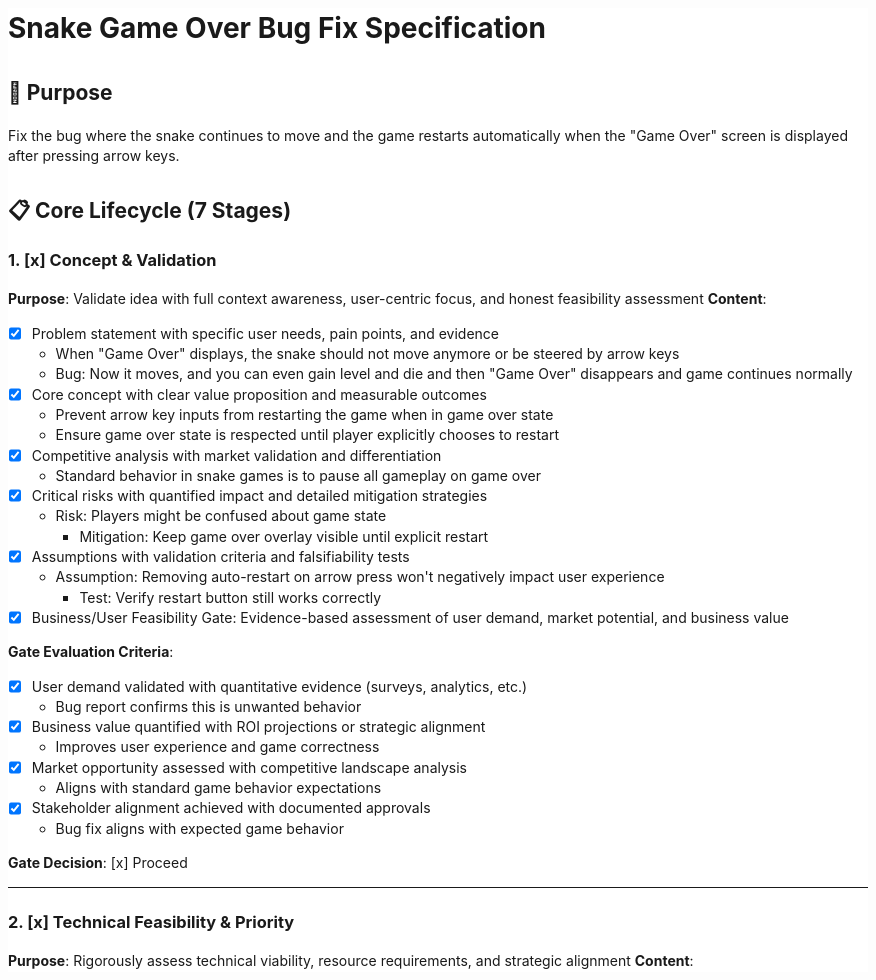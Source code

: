 # Snake Game Over Bug Fix Specification

## 🎯 Purpose

Fix the bug where the snake continues to move and the game restarts automatically when the "Game Over" screen is displayed after pressing arrow keys.

## 📋 Core Lifecycle (7 Stages)

### 1. [x] Concept & Validation

**Purpose**: Validate idea with full context awareness, user-centric focus, and honest feasibility assessment
**Content**:

- [x] Problem statement with specific user needs, pain points, and evidence
    - When "Game Over" displays, the snake should not move anymore or be steered by arrow keys
    - Bug: Now it moves, and you can even gain level and die and then "Game Over" disappears and game continues normally
- [x] Core concept with clear value proposition and measurable outcomes
    - Prevent arrow key inputs from restarting the game when in game over state
    - Ensure game over state is respected until player explicitly chooses to restart
- [x] Competitive analysis with market validation and differentiation
    - Standard behavior in snake games is to pause all gameplay on game over
- [x] Critical risks with quantified impact and detailed mitigation strategies
    - Risk: Players might be confused about game state
        - Mitigation: Keep game over overlay visible until explicit restart
- [x] Assumptions with validation criteria and falsifiability tests
    - Assumption: Removing auto-restart on arrow press won't negatively impact user experience
        - Test: Verify restart button still works correctly
- [x] Business/User Feasibility Gate: Evidence-based assessment of user demand, market potential, and business value

**Gate Evaluation Criteria**:

- [x] User demand validated with quantitative evidence (surveys, analytics, etc.)
    - Bug report confirms this is unwanted behavior
- [x] Business value quantified with ROI projections or strategic alignment
    - Improves user experience and game correctness
- [x] Market opportunity assessed with competitive landscape analysis
    - Aligns with standard game behavior expectations
- [x] Stakeholder alignment achieved with documented approvals
    - Bug fix aligns with expected game behavior

**Gate Decision**: [x] Proceed

---

### 2. [x] Technical Feasibility & Priority

**Purpose**: Rigorously assess technical viability, resource requirements, and strategic alignment
**Content**:
